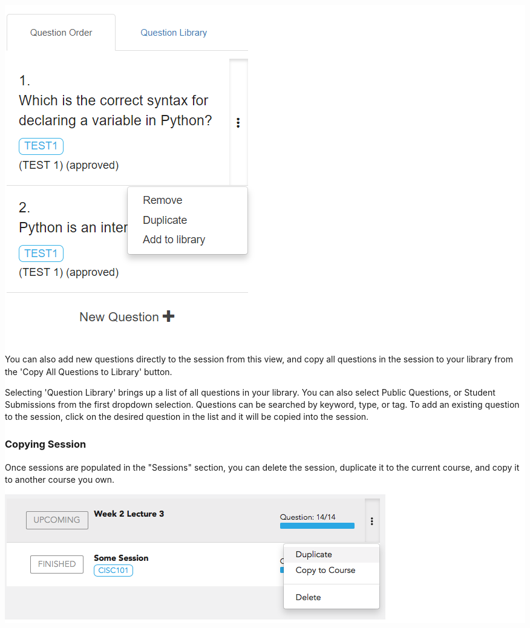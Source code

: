 ![Remove from session](/images/prof/remove_from_session.png)

You can also add new questions directly to the session from this view, and copy all questions in the session to your library from the 'Copy All Questions to Library' button. 

Selecting 'Question Library' brings up a list of all questions in your library. You can also select Public Questions, or Student Submissions from the first dropdown selection. Questions can be searched by keyword, type, or tag. To add an existing question to the session, click on the desired question in the list and it will be copied into the session.

### Copying Session
Once sessions are populated in the "Sessions" section, you can delete the session, duplicate it to the current course, and copy it to another course you own. 

![session options](/images/prof/session_more.png)
